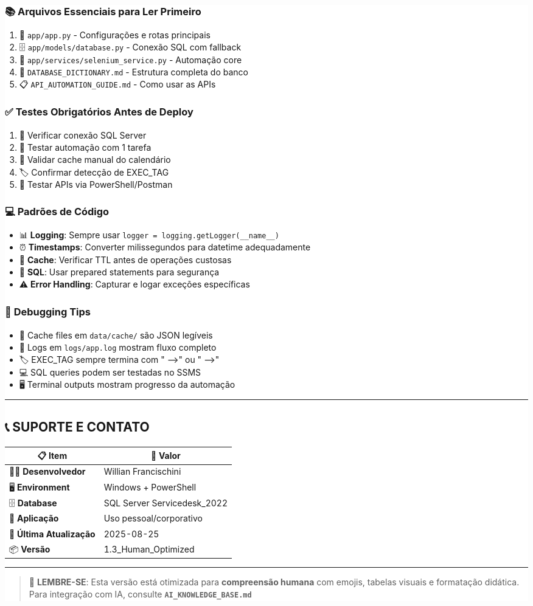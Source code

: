 ### 📚 **Arquivos Essenciais para Ler Primeiro**
1. 🚀 `app/app.py` - Configurações e rotas principais
2. 🗄️ `app/models/database.py` - Conexão SQL com fallback
3. 🤖 `app/services/selenium_service.py` - Automação core
4. 📖 `DATABASE_DICTIONARY.md` - Estrutura completa do banco
5. 📋 `API_AUTOMATION_GUIDE.md` - Como usar as APIs

### ✅ **Testes Obrigatórios Antes de Deploy**
1. 🔌 Verificar conexão SQL Server
2. 🤖 Testar automação com 1 tarefa
3. 📅 Validar cache manual do calendário
4. 🏷️ Confirmar detecção de EXEC_TAG
5. 🧪 Testar APIs via PowerShell/Postman

### 💻 **Padrões de Código**
- 📊 **Logging**: Sempre usar `logger = logging.getLogger(__name__)`
- ⏰ **Timestamps**: Converter milissegundos para datetime adequadamente
- 💾 **Cache**: Verificar TTL antes de operações custosas
- 🔐 **SQL**: Usar prepared statements para segurança
- ⚠️ **Error Handling**: Capturar e logar exceções específicas

### 🔧 **Debugging Tips**
- 📁 Cache files em `data/cache/` são JSON legíveis
- 📄 Logs em `logs/app.log` mostram fluxo completo
- 🏷️ EXEC_TAG sempre termina com " -->" ou " --&gt;"
- 💻 SQL queries podem ser testadas no SSMS
- 🖥️ Terminal outputs mostram progresso da automação

---

## 📞 SUPORTE E CONTATO

| 📋 Item | 📝 Valor |
|----------|----------|
| 👨‍💻 **Desenvolvedor** | Willian Francischini |
| 🖥️ **Environment** | Windows + PowerShell |
| 🗄️ **Database** | SQL Server Servicedesk_2022 |
| 🎯 **Aplicação** | Uso pessoal/corporativo |
| 📅 **Última Atualização** | 2025-08-25 |
| 📦 **Versão** | 1.3_Human_Optimized |

---

> 🎯 **LEMBRE-SE**: Esta versão está otimizada para **compreensão humana** com emojis, tabelas visuais e formatação didática. Para integração com IA, consulte **`AI_KNOWLEDGE_BASE.md`**
